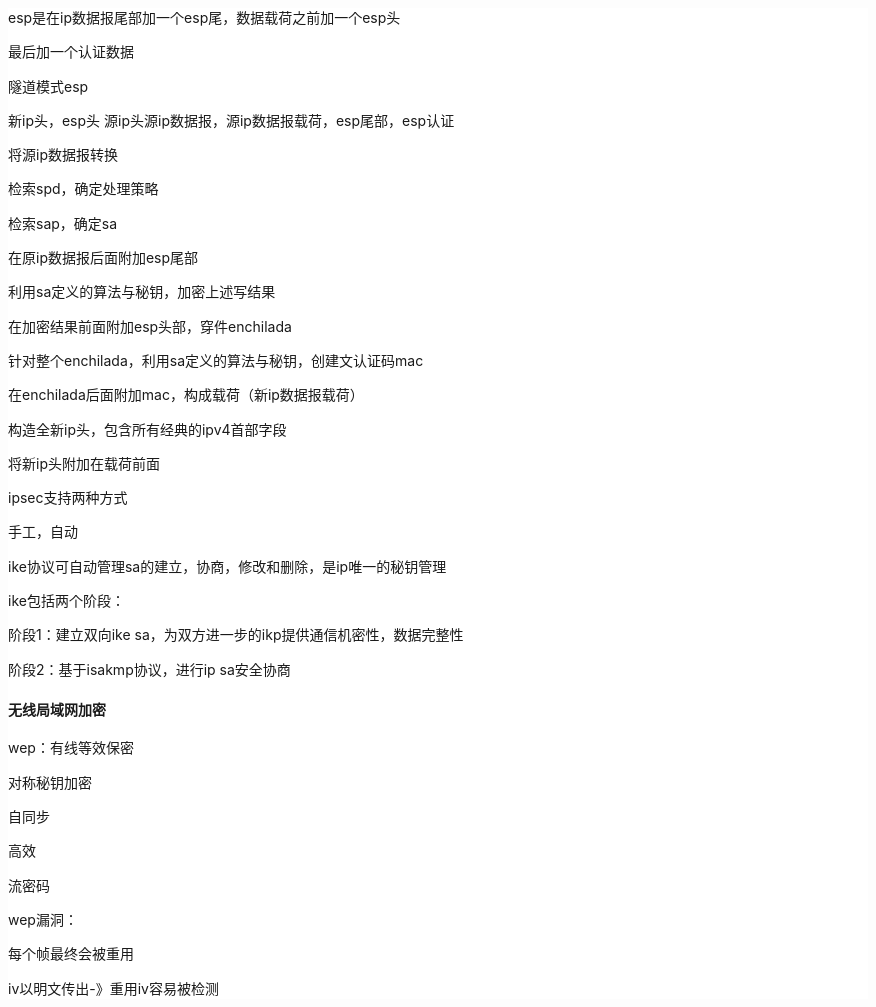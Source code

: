 esp是在ip数据报尾部加一个esp尾，数据载荷之前加一个esp头

最后加一个认证数据

隧道模式esp

新ip头，esp头 源ip头源ip数据报，源ip数据报载荷，esp尾部，esp认证



将源ip数据报转换

检索spd，确定处理策略

检索sap，确定sa

在原ip数据报后面附加esp尾部

利用sa定义的算法与秘钥，加密上述写结果

在加密结果前面附加esp头部，穿件enchilada

针对整个enchilada，利用sa定义的算法与秘钥，创建文认证码mac

在enchilada后面附加mac，构成载荷（新ip数据报载荷）

构造全新ip头，包含所有经典的ipv4首部字段

将新ip头附加在载荷前面



ipsec支持两种方式

手工，自动

ike协议可自动管理sa的建立，协商，修改和删除，是ip唯一的秘钥管理

ike包括两个阶段：

阶段1：建立双向ike sa，为双方进一步的ikp提供通信机密性，数据完整性



阶段2：基于isakmp协议，进行ip sa安全协商



#### 无线局域网加密

wep：有线等效保密

对称秘钥加密

自同步

高效

流密码

wep漏洞：

每个帧最终会被重用

iv以明文传出-》重用iv容易被检测



